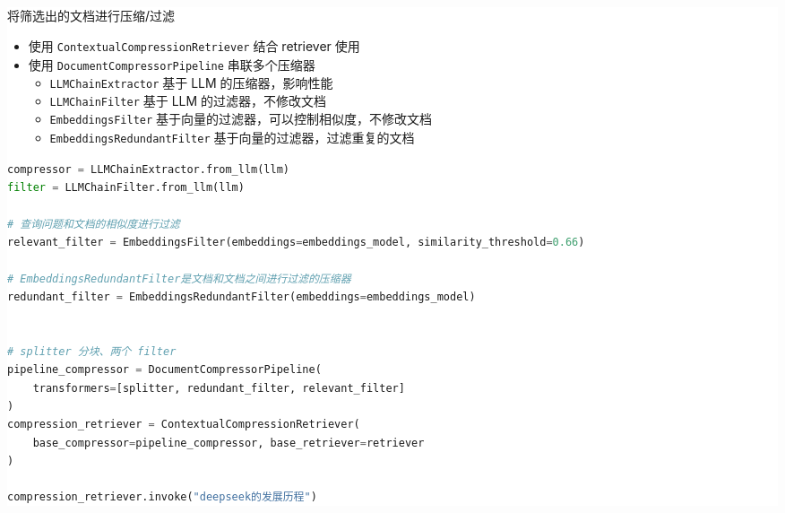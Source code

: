 将筛选出的文档进行压缩/过滤
- 使用 `ContextualCompressionRetriever` 结合 retriever 使用
- 使用 `DocumentCompressorPipeline` 串联多个压缩器
  - `LLMChainExtractor` 基于 LLM 的压缩器，影响性能
  - `LLMChainFilter` 基于 LLM 的过滤器，不修改文档
  - `EmbeddingsFilter` 基于向量的过滤器，可以控制相似度，不修改文档
  - `EmbeddingsRedundantFilter` 基于向量的过滤器，过滤重复的文档


```python
compressor = LLMChainExtractor.from_llm(llm)
filter = LLMChainFilter.from_llm(llm)

# 查询问题和文档的相似度进行过滤
relevant_filter = EmbeddingsFilter(embeddings=embeddings_model, similarity_threshold=0.66)

# EmbeddingsRedundantFilter是文档和文档之间进行过滤的压缩器
redundant_filter = EmbeddingsRedundantFilter(embeddings=embeddings_model)


# splitter 分块、两个 filter
pipeline_compressor = DocumentCompressorPipeline(
    transformers=[splitter, redundant_filter, relevant_filter]
)
compression_retriever = ContextualCompressionRetriever(
    base_compressor=pipeline_compressor, base_retriever=retriever
)

compression_retriever.invoke("deepseek的发展历程")
```